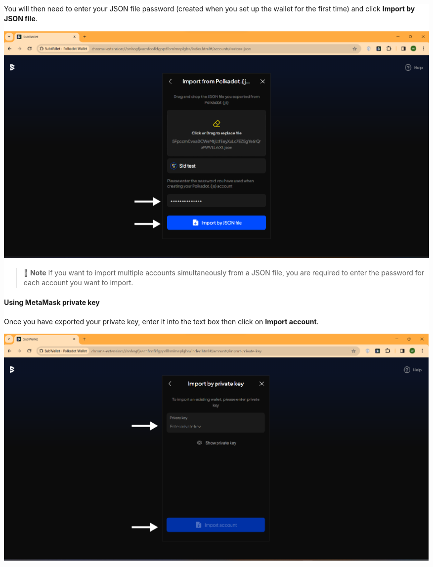 You will then need to enter your JSON file password (created when you set up the wallet for the first time) and click **Import by JSON file**. 

![JSON file password](../../.gitbook/assets/subwallet/subwallet-12.png)

> :memo: **Note**
    If you want to import multiple accounts simultaneously from a JSON file, you are required to enter the password for each account you want to import.

#### Using MetaMask private key

Once you have exported your private key, enter it into the text box then click on **Import account**.

![Import with private key](../../.gitbook/assets/subwallet/subwallet-36.png)

